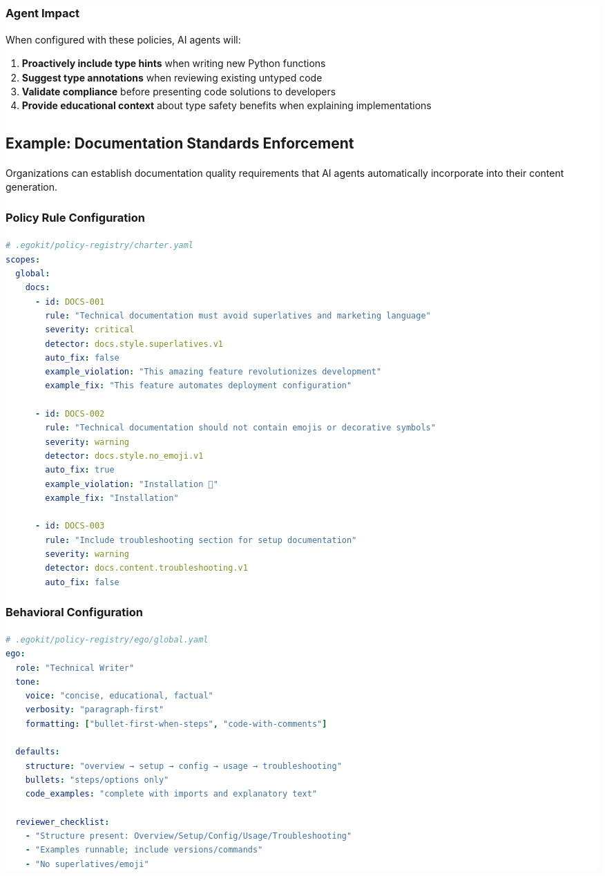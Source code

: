### Agent Impact

When configured with these policies, AI agents will:

1. **Proactively include type hints** when writing new Python functions
2. **Suggest type annotations** when reviewing existing untyped code  
3. **Validate compliance** before presenting code solutions to developers
4. **Provide educational context** about type safety benefits when explaining implementations

## Example: Documentation Standards Enforcement

Organizations can establish documentation quality requirements that AI agents automatically incorporate into their content generation.

### Policy Rule Configuration

```yaml
# .egokit/policy-registry/charter.yaml
scopes:
  global:
    docs:
      - id: DOCS-001
        rule: "Technical documentation must avoid superlatives and marketing language"
        severity: critical
        detector: docs.style.superlatives.v1
        auto_fix: false
        example_violation: "This amazing feature revolutionizes development"
        example_fix: "This feature automates deployment configuration"
        
      - id: DOCS-002
        rule: "Technical documentation should not contain emojis or decorative symbols"
        severity: warning
        detector: docs.style.no_emoji.v1
        auto_fix: true
        example_violation: "Installation 🚀"
        example_fix: "Installation"
        
      - id: DOCS-003
        rule: "Include troubleshooting section for setup documentation"
        severity: warning
        detector: docs.content.troubleshooting.v1
        auto_fix: false
```

### Behavioral Configuration

```yaml
# .egokit/policy-registry/ego/global.yaml
ego:
  role: "Technical Writer"
  tone:
    voice: "concise, educational, factual"
    verbosity: "paragraph-first"
    formatting: ["bullet-first-when-steps", "code-with-comments"]
    
  defaults:
    structure: "overview → setup → config → usage → troubleshooting"
    bullets: "steps/options only"
    code_examples: "complete with imports and explanatory text"
    
  reviewer_checklist:
    - "Structure present: Overview/Setup/Config/Usage/Troubleshooting"
    - "Examples runnable; include versions/commands"
    - "No superlatives/emoji"
```